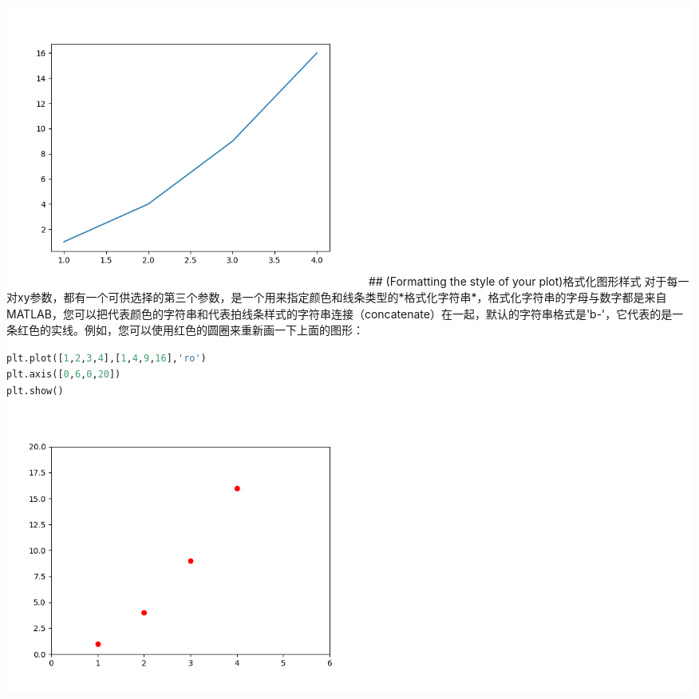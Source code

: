 <img width=450 height=350 src=https://github.com/laiangpuao/matplotlib/blob/master/image/Pyplot%20Tutorial/sphx_glr_pyplot_002.webp/>   
## (Formatting the style of your  plot)格式化图形样式
对于每一对xy参数，都有一个可供选择的第三个参数，是一个用来指定颜色和线条类型的*格式化字符串*，格式化字符串的字母与数字都是来自MATLAB，您可以把代表颜色的字符串和代表拍线条样式的字符串连接（concatenate）在一起，默认的字符串格式是'b-'，它代表的是一条红色的实线。例如，您可以使用红色的圆圈来重新画一下上面的图形：

```python
plt.plot([1,2,3,4],[1,4,9,16],'ro')
plt.axis([0,6,0,20])
plt.show()
```
<img width=450 height=350 src=https://github.com/laiangpuao/matplotlib/blob/master/image/Pyplot%20Tutorial/sphx_glr_pyplot_003.webp>